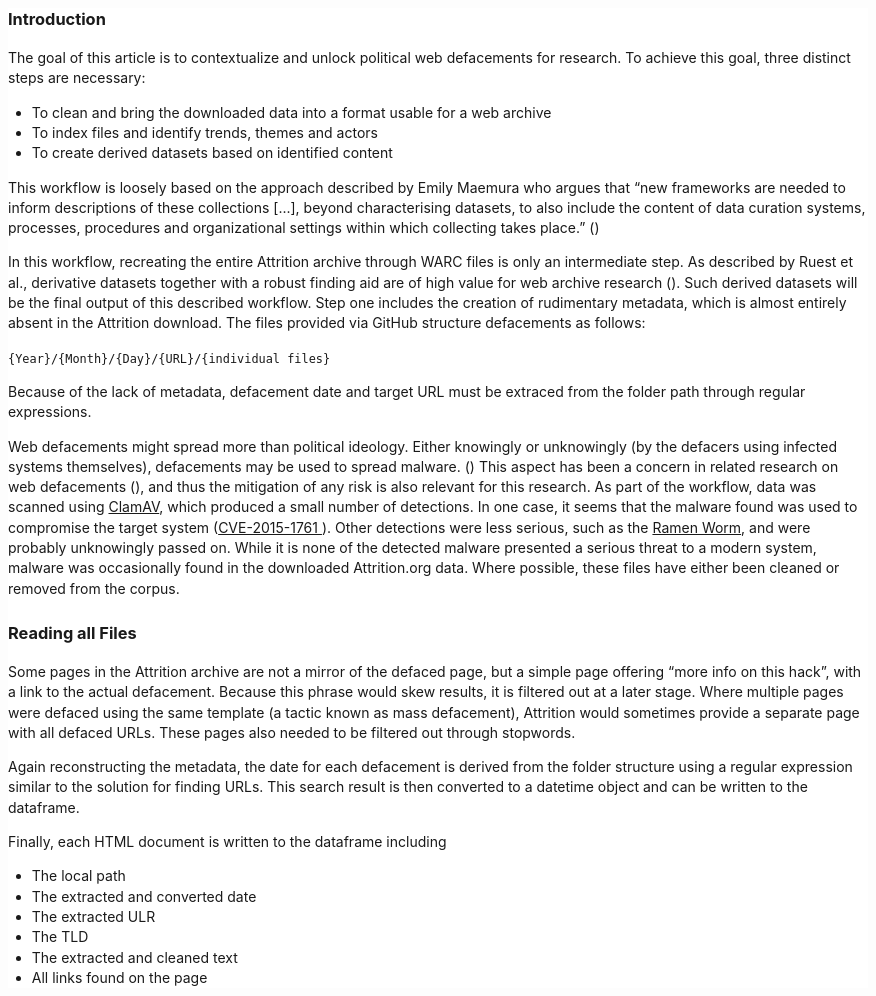 ### Introduction

The goal of this article is to contextualize and unlock political web defacements for research. To achieve this goal, three distinct steps are necessary:

- To clean and bring the downloaded data into a format usable for a web archive
- To index files and identify trends, themes and actors
- To create derived datasets based on identified content

This workflow is loosely based on the approach described by Emily Maemura who argues that “new frameworks are needed to inform descriptions of these collections [...], beyond characterising datasets, to also include the content of data curation systems, processes, procedures and organizational settings within which collecting takes place.” (<cite data-cite="1878900/JEK682HY"></cite>)

In this workflow, recreating the entire Attrition archive through WARC files is only an intermediate step. As described by Ruest et al., derivative datasets together with a robust finding aid are of high value for web archive research (<cite data-cite="1878900/V68HWDCG"></cite>). Such derived datasets will be the final output of this described workflow. 
Step one includes the creation of rudimentary metadata, which is almost entirely absent in the Attrition download. The files provided via GitHub structure defacements as follows:

    {Year}/{Month}/{Day}/{URL}/{individual files}

Because of the lack of metadata, defacement date and target URL must be extraced from the folder path through regular expressions.

Web defacements might spread more than political ideology. Either knowingly or unknowingly (by the defacers using infected systems themselves), defacements may be used to spread malware. (<cite data-cite="1878900/6K9BN7FQ"></cite>) This aspect has been a concern in related research on web defacements (<cite data-cite="1878900/5WGS5AHG"></cite>), and thus the mitigation of any risk is also relevant for this research. As part of the workflow, data was scanned using  [ClamAV](https://www.clamav.net/), which produced a small number of detections. In one case, it seems that the malware found was used to compromise the target system ([CVE-2015-1761 ](https://cve.circl.lu/cve/CVE-2015-1761)). Other detections were less serious, such as the [Ramen Worm](https://www.f-secure.com/v-descs/ramen.shtml), and were probably unknowingly passed on.  While it is none of the detected malware presented a serious threat to a modern system, malware was occasionally found in the downloaded Attrition.org data. Where possible, these files have either been cleaned or removed from the corpus. 


### Reading all Files
Some pages in the Attrition archive are not a mirror of the defaced page, but a simple page offering “more info on this hack”, with a link to the actual defacement. Because this phrase would skew results, it is filtered out at a later stage. Where multiple pages were defaced using the same template (a tactic known as mass defacement), Attrition would sometimes provide a separate page with all defaced URLs. These pages also needed to be filtered out through stopwords. 

Again reconstructing the metadata, the date for each defacement is derived from the folder structure using a regular expression similar to the solution for finding URLs. This search result is then converted to a datetime object and can be written to the dataframe. 

Finally, each HTML document is written to the dataframe including

- The local path
- The extracted and converted date
- The extracted ULR
- The TLD
- The extracted and cleaned text
- All links found on the page

